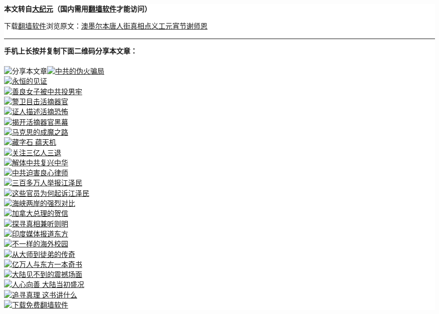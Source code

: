 <strong>本文转自<a href="https://www.epochtimes.com">大纪元</a>（国内需用<a href="https://github.com/19920513/www/blob/master/README.md#8">翻墙软件</a>才能访问）</strong><p>下载<a href="https://github.com/19920513/www/blob/master/README.md#8">翻墙软件</a>浏览原文：<a href="https://www.epochtimes.com/gb/23/1/30/n13918700.htm">澳墨尔本唐人街真相点义工元宵节谢师恩</a></p><hr>

<strong>手机上长按并复制下面二维码分享本文章：</strong><br><br><img src="https://chart.apis.google.com/chart?cht=qr&chs=240x240&choe=UTF-8&chld=M|2&chl=https://github.com/19920513/djy/blob/master/gb/23/1/30/n13918700.md%231" title="分享本文章"></td><td VALIGN=TOP><a href="https://github.com/19920513/djy/blob/master/gb/16/1/21/n4622075.md?dfh#1" target="_blank"><img src="https://raw.githubusercontent.com/19920513/djy/master/gb/300/wei-f1.jpg" title="中共的伪火骗局"  alt="中共的伪火骗局"></a><br><a href="https://github.com/19920513/www/blob/master/README.md?dfh#9" target="_blank"><img src="https://raw.githubusercontent.com/19920513/djy/master/gb/300/yong-h.jpg" title="永恒的见证"  alt="永恒的见证"></a><br><a href="https://github.com/19920513/djy/blob/master/gb/13/9/29/n3974789.md?dfh#1" target="_blank"><img src="https://raw.githubusercontent.com/19920513/djy/master/gb/300/shang-lnz.jpg" title="善良女子被中共投男牢"  alt="善良女子被中共投男牢"></a><br><a href="https://github.com/19920513/djy/blob/master/gb/16/3/16/n4663449.md?dfh#1" target="_blank"><img src="https://raw.githubusercontent.com/19920513/djy/master/gb/300/huo-z3.jpg" title="警卫目击活摘器官"  alt="警卫目击活摘器官"></a><br><a href="https://github.com/19920513/djy/blob/master/gb/16/8/7/n8177641.md?dfh#1" target="_blank"><img src="https://raw.githubusercontent.com/19920513/djy/master/gb/300/huo-z4.jpg" title="证人描述活摘恐怖"  alt="证人描述活摘恐怖"></a><br><a href="https://github.com/19920513/djy/blob/master/gb/10/4/19/n2881569.md?dfh#1" target="_blank"><img src="https://raw.githubusercontent.com/19920513/djy/master/gb/300/huo-z1.jpg" title="揭开活摘器官黑幕"  alt="揭开活摘器官黑幕"></a><br><a href="https://github.com/19920513/djy/blob/master/gb/10/11/7/n3077476.md?dfh#1" target="_blank"><img src="https://raw.githubusercontent.com/19920513/djy/master/gb/300/ma-ks.jpg" title="马克思的成魔之路"  alt="马克思的成魔之路"></a><br><a href="https://github.com/19920513/djy/blob/master/gb/14/6/9/n4173977.md?dfh#1" target="_blank"><img src="https://raw.githubusercontent.com/19920513/djy/master/gb/300/chang-zs.jpg" title="藏字石 蕴天机"  alt="藏字石 蕴天机"></a><br><a href="https://github.com/19920513/djy/blob/master/gb/18/5/10/n10381511.md?dfh#1" target="_blank"><img src="https://raw.githubusercontent.com/19920513/djy/master/gb/300/st1.jpg" title="关注三亿人三退"  alt="关注三亿人三退"></a><br><a href="https://github.com/19920513/djy/blob/master/gb/18/3/21/n10237682.md?dfh#1" target="_blank"><img src="https://raw.githubusercontent.com/19920513/djy/master/gb/300/jie-t.jpg" title="解体中共复兴中华"  alt="解体中共复兴中华"></a><br><a href="https://github.com/19920513/djy/blob/master/gb/9/2/9/n2422991.md?dfh#1" target="_blank"><img src="https://raw.githubusercontent.com/19920513/djy/master/gb/300/gao-zs.jpg" title="中共迫害良心律师"  alt="中共迫害良心律师"></a><br><a href="https://github.com/19920513/djy/blob/master/gb/18/12/9/n10900044.md?dfh#1" target="_blank"><img src="https://raw.githubusercontent.com/19920513/djy/master/gb/300/sj1.jpg" title="三百多万人举报江泽民"  alt="三百多万人举报江泽民"></a><br><a href="https://github.com/19920513/djy/blob/master/gb/18/8/28/n10672014.md?dfh#1" target="_blank"><img src="https://raw.githubusercontent.com/19920513/djy/master/gb/300/sj2.jpg" title="这些官员为何起诉江泽民"  alt="这些官员为何起诉江泽民"></a><br><a href="https://github.com/19920513/djy/blob/master/gb/8/12/18/n2367165.md?dfh#1" target="_blank"><img src="https://raw.githubusercontent.com/19920513/djy/master/gb/300/liangan.jpg" title="海峡两岸的强烈对比"  alt="海峡两岸的强烈对比"></a><br><a href="https://github.com/19920513/djy/blob/master/gb/15/12/10/n4593139.md?dfh#1" target="_blank"><img src="https://raw.githubusercontent.com/19920513/djy/master/gb/300/jia-ndzl.jpg" title="加拿大总理的贺信"  alt="加拿大总理的贺信"></a><br><a href="https://github.com/19920513/djy/blob/master/gb/11/6/17/n3289382.md?dfh#1" target="_blank"><img src="https://raw.githubusercontent.com/19920513/djy/master/gb/300/xiao-wd.jpg" title="探寻真相兼听则明"  alt="探寻真相兼听则明"></a><br><a href="https://github.com/19920513/djy/blob/master/gb/18/10/27/n10812623.md?dfh#1" target="_blank"><img src="https://raw.githubusercontent.com/19920513/djy/master/gb/300/yindu.jpg" title="印度媒体报道东方"  alt="印度媒体报道东方"></a><br><a href="https://github.com/19920513/djy/blob/master/gb/18/6/9/n10469652.md?dfh#1" target="_blank"><img src="https://raw.githubusercontent.com/19920513/djy/master/gb/300/xie-j.jpg" title="不一样的海外校园"  alt="不一样的海外校园"></a><br><a href="https://github.com/19920513/djy/blob/master/gb/7/4/5/n1669415.md?dfh#1" target="_blank"><img src="https://raw.githubusercontent.com/19920513/djy/master/gb/300/li-up.jpg" title="从大师到徒弟的传奇"  alt="从大师到徒弟的传奇"></a><br><a href="https://github.com/19920513/djy/blob/master/gb/17/5/26/n9191512.md?dfh#1" target="_blank"><img src="https://raw.githubusercontent.com/19920513/djy/master/gb/300/zfl2.jpg" title="亿万人与东方一本奇书"  alt="亿万人与东方一本奇书"></a><br><a href="https://github.com/19920513/djy/blob/master/gb/13/11/27/n4020290.md?dfh#1" target="_blank"><img src="https://raw.githubusercontent.com/19920513/djy/master/gb/300/zhen-h.jpg" title="大陆见不到的震撼场面"  alt="大陆见不到的震撼场面"></a><br><a href="https://github.com/19920513/djy/blob/master/gb/15/7/17/n4482910.md?dfh#1" target="_blank"><img src="https://raw.githubusercontent.com/19920513/djy/master/gb/300/dalu-sk.jpg" title="人心向善 大陆当初盛况"  alt="人心向善 大陆当初盛况"></a><br><a href="https://github.com/19920513/djy/blob/master/gb/19/1/5/n10955468.md?dfh#1" target="_blank"><img src="https://raw.githubusercontent.com/19920513/djy/master/gb/300/zfl1.jpg" title="追寻真理 这书讲什么"  alt="追寻真理 这书讲什么"></a><br><a href="https://github.com/19920513/www/blob/master/README.md?dfh#1" target="_blank"><img src="https://raw.githubusercontent.com/19920513/djy/master/gb/300/fq1.jpg" title="下载免费翻墙软件"  alt="下载免费翻墙软件"></a><br></td></tr></table>

